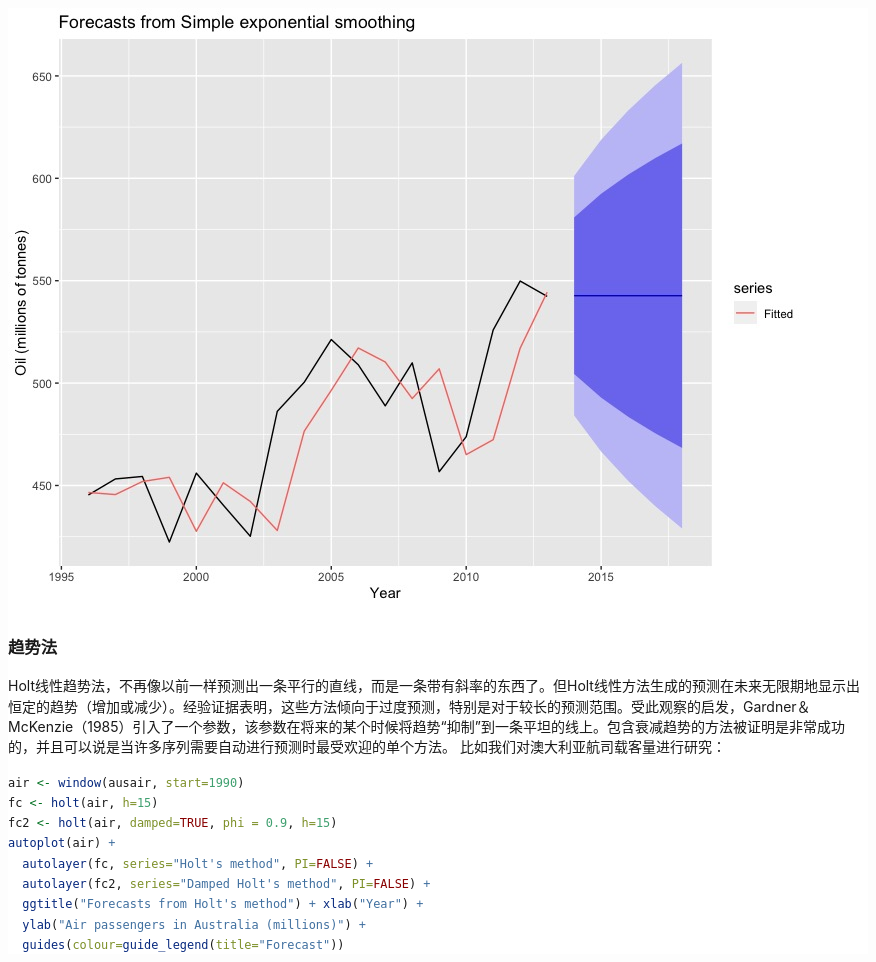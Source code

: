 ![plot42](Forecast/Rplot42.jpeg)
### 趋势法
Holt线性趋势法，不再像以前一样预测出一条平行的直线，而是一条带有斜率的东西了。但Holt线性方法生成的预测在未来无限期地显示出恒定的趋势（增加或减少）。经验证据表明，这些方法倾向于过度预测，特别是对于较长的预测范围。受此观察的启发，Gardner＆McKenzie（1985）引入了一个参数，该参数在将来的某个时候将趋势“抑制”到一条平坦的线上。包含衰减趋势的方法被证明是非常成功的，并且可以说是当许多序列需要自动进行预测时最受欢迎的单个方法。
比如我们对澳大利亚航司载客量进行研究：
```r
air <- window(ausair, start=1990)
fc <- holt(air, h=15)
fc2 <- holt(air, damped=TRUE, phi = 0.9, h=15)
autoplot(air) +
  autolayer(fc, series="Holt's method", PI=FALSE) +
  autolayer(fc2, series="Damped Holt's method", PI=FALSE) +
  ggtitle("Forecasts from Holt's method") + xlab("Year") +
  ylab("Air passengers in Australia (millions)") +
  guides(colour=guide_legend(title="Forecast"))
```